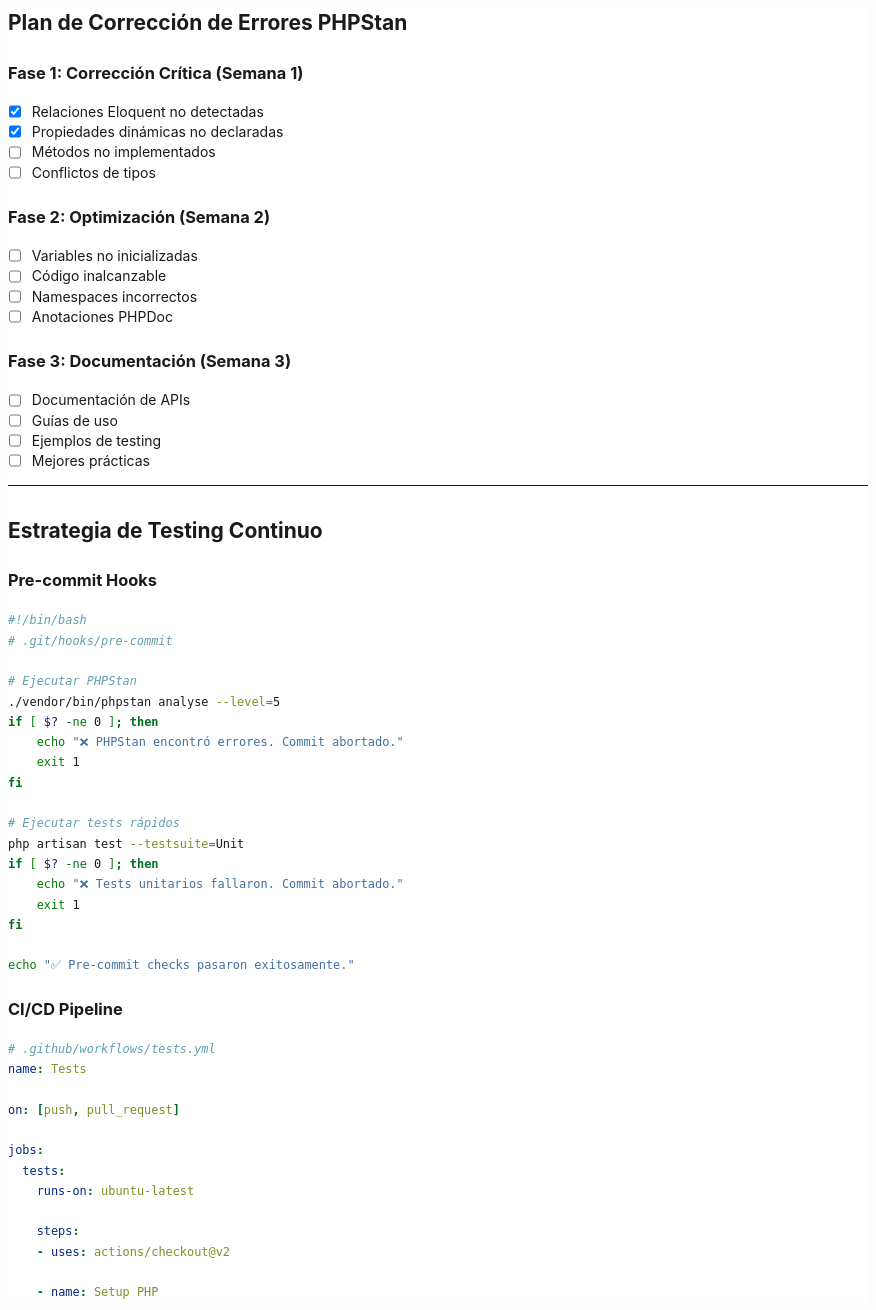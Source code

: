 
## Plan de Corrección de Errores PHPStan

### **Fase 1: Corrección Crítica (Semana 1)**
- [x] Relaciones Eloquent no detectadas
- [x] Propiedades dinámicas no declaradas
- [ ] Métodos no implementados
- [ ] Conflictos de tipos

### **Fase 2: Optimización (Semana 2)**
- [ ] Variables no inicializadas
- [ ] Código inalcanzable
- [ ] Namespaces incorrectos
- [ ] Anotaciones PHPDoc

### **Fase 3: Documentación (Semana 3)**
- [ ] Documentación de APIs
- [ ] Guías de uso
- [ ] Ejemplos de testing
- [ ] Mejores prácticas

---

## Estrategia de Testing Continuo

### **Pre-commit Hooks**
```bash
#!/bin/bash
# .git/hooks/pre-commit

# Ejecutar PHPStan
./vendor/bin/phpstan analyse --level=5
if [ $? -ne 0 ]; then
    echo "❌ PHPStan encontró errores. Commit abortado."
    exit 1
fi

# Ejecutar tests rápidos
php artisan test --testsuite=Unit
if [ $? -ne 0 ]; then
    echo "❌ Tests unitarios fallaron. Commit abortado."
    exit 1
fi

echo "✅ Pre-commit checks pasaron exitosamente."
```

### **CI/CD Pipeline**
```yaml
# .github/workflows/tests.yml
name: Tests

on: [push, pull_request]

jobs:
  tests:
    runs-on: ubuntu-latest
    
    steps:
    - uses: actions/checkout@v2
    
    - name: Setup PHP
```